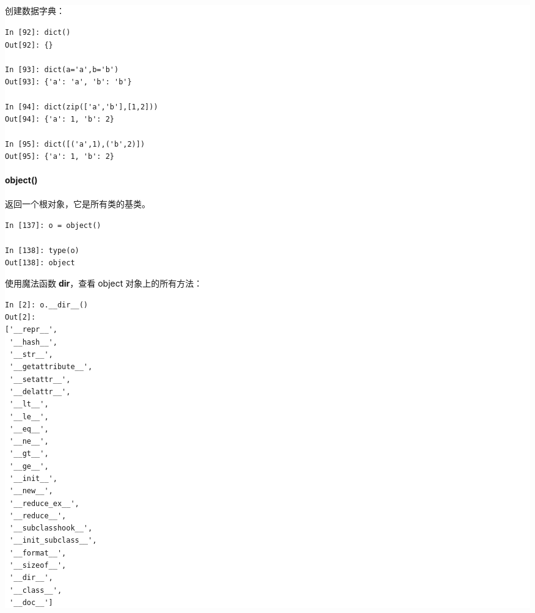 
创建数据字典：

    
    
    In [92]: dict()
    Out[92]: {}
    
    In [93]: dict(a='a',b='b')
    Out[93]: {'a': 'a', 'b': 'b'}
    
    In [94]: dict(zip(['a','b'],[1,2]))
    Out[94]: {'a': 1, 'b': 2}
    
    In [95]: dict([('a',1),('b',2)])
    Out[95]: {'a': 1, 'b': 2}
    

#### **object()**

返回一个根对象，它是所有类的基类。

    
    
    In [137]: o = object()
    
    In [138]: type(o)
    Out[138]: object
    

使用魔法函数 __dir__，查看 object 对象上的所有方法：

    
    
    In [2]: o.__dir__()
    Out[2]:
    ['__repr__',
     '__hash__',
     '__str__',
     '__getattribute__',
     '__setattr__',
     '__delattr__',
     '__lt__',
     '__le__',
     '__eq__',
     '__ne__',
     '__gt__',
     '__ge__',
     '__init__',
     '__new__',
     '__reduce_ex__',
     '__reduce__',
     '__subclasshook__',
     '__init_subclass__',
     '__format__',
     '__sizeof__',
     '__dir__',
     '__class__',
     '__doc__']
    